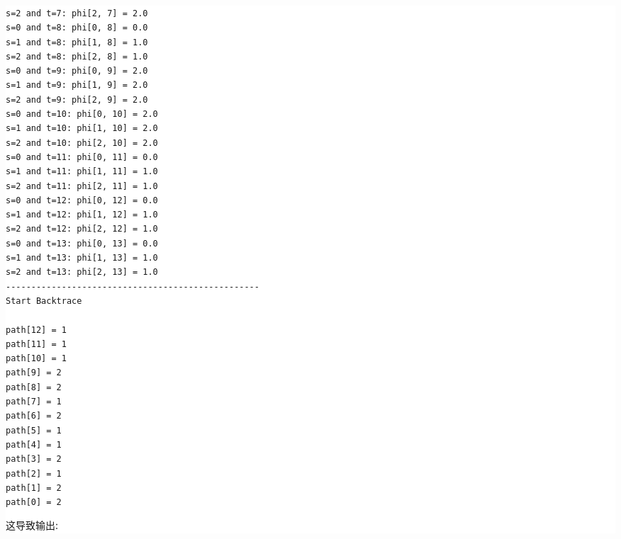```
s=2 and t=7: phi[2, 7] = 2.0
s=0 and t=8: phi[0, 8] = 0.0
s=1 and t=8: phi[1, 8] = 1.0
s=2 and t=8: phi[2, 8] = 1.0
s=0 and t=9: phi[0, 9] = 2.0
s=1 and t=9: phi[1, 9] = 2.0
s=2 and t=9: phi[2, 9] = 2.0
s=0 and t=10: phi[0, 10] = 2.0
s=1 and t=10: phi[1, 10] = 2.0
s=2 and t=10: phi[2, 10] = 2.0
s=0 and t=11: phi[0, 11] = 0.0
s=1 and t=11: phi[1, 11] = 1.0
s=2 and t=11: phi[2, 11] = 1.0
s=0 and t=12: phi[0, 12] = 0.0
s=1 and t=12: phi[1, 12] = 1.0
s=2 and t=12: phi[2, 12] = 1.0
s=0 and t=13: phi[0, 13] = 0.0
s=1 and t=13: phi[1, 13] = 1.0
s=2 and t=13: phi[2, 13] = 1.0
--------------------------------------------------
Start Backtrace

path[12] = 1
path[11] = 1
path[10] = 1
path[9] = 2
path[8] = 2
path[7] = 1
path[6] = 2
path[5] = 1
path[4] = 1
path[3] = 2
path[2] = 1
path[1] = 2
path[0] = 2
```

这导致输出:
